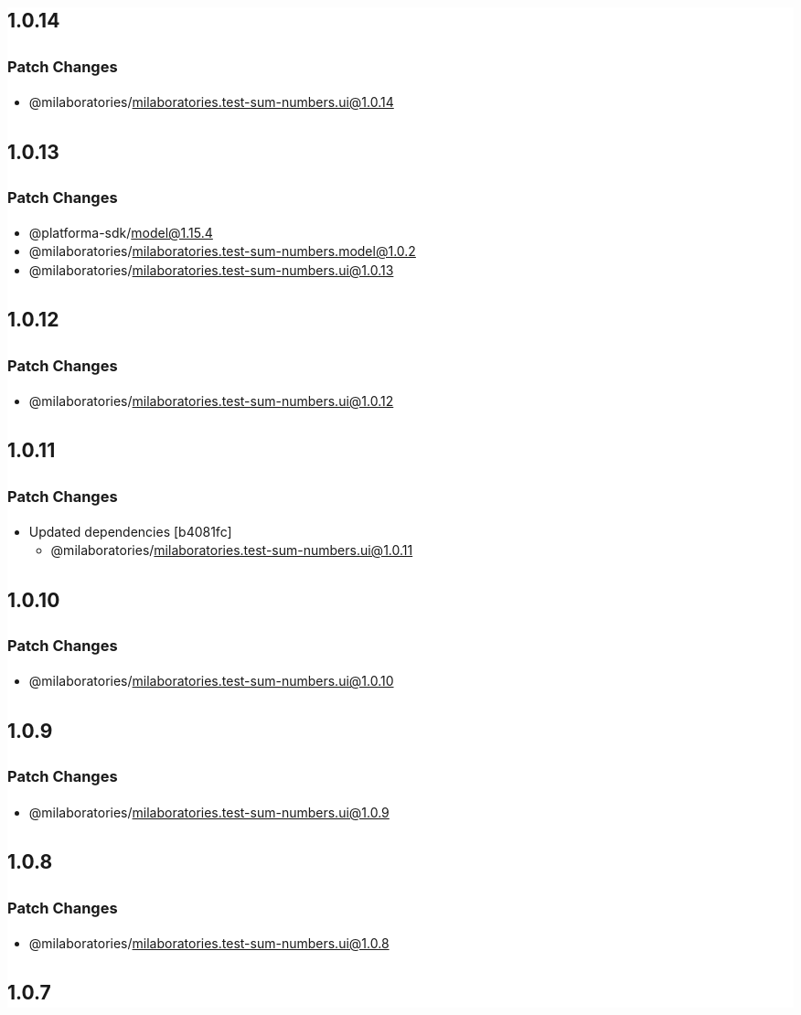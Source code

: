 ## 1.0.14

### Patch Changes

- @milaboratories/milaboratories.test-sum-numbers.ui@1.0.14

## 1.0.13

### Patch Changes

- @platforma-sdk/model@1.15.4
- @milaboratories/milaboratories.test-sum-numbers.model@1.0.2
- @milaboratories/milaboratories.test-sum-numbers.ui@1.0.13

## 1.0.12

### Patch Changes

- @milaboratories/milaboratories.test-sum-numbers.ui@1.0.12

## 1.0.11

### Patch Changes

- Updated dependencies [b4081fc]
  - @milaboratories/milaboratories.test-sum-numbers.ui@1.0.11

## 1.0.10

### Patch Changes

- @milaboratories/milaboratories.test-sum-numbers.ui@1.0.10

## 1.0.9

### Patch Changes

- @milaboratories/milaboratories.test-sum-numbers.ui@1.0.9

## 1.0.8

### Patch Changes

- @milaboratories/milaboratories.test-sum-numbers.ui@1.0.8

## 1.0.7

